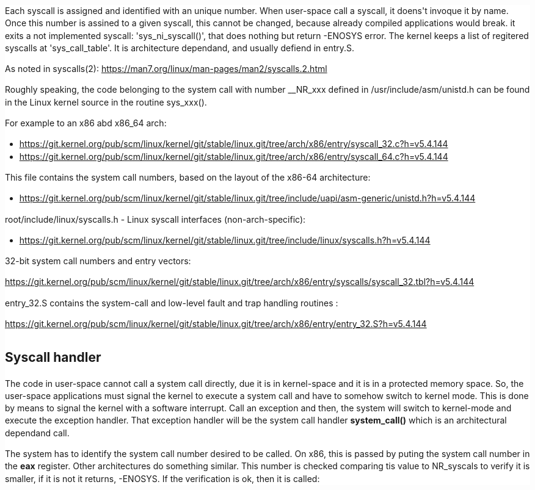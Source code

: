 Each syscall is assigned and identified with an unique number. When user-space call a syscall, it doens't invoque it by name. 
Once this number is assined to a given syscall, this cannot be changed, because already compiled applications would break. 
it exits a not implemented syscall: 'sys_ni_syscall()', that does nothing but return -ENOSYS error. The kernel keeps a list of regitered
syscalls at 'sys_call_table'. It is architecture dependand, and usually defiend in entry.S.

As noted in syscalls(2): https://man7.org/linux/man-pages/man2/syscalls.2.html

Roughly speaking, the code belonging to the system call with number __NR_xxx defined in /usr/include/asm/unistd.h can be found in the Linux kernel source in the routine sys_xxx().

For example to an x86 abd x86_64 arch: 

 - https://git.kernel.org/pub/scm/linux/kernel/git/stable/linux.git/tree/arch/x86/entry/syscall_32.c?h=v5.4.144 <br>
 - https://git.kernel.org/pub/scm/linux/kernel/git/stable/linux.git/tree/arch/x86/entry/syscall_64.c?h=v5.4.144 <br> 

This file contains the system call numbers, based on the layout of the x86-64 architecture:  

 - https://git.kernel.org/pub/scm/linux/kernel/git/stable/linux.git/tree/include/uapi/asm-generic/unistd.h?h=v5.4.144

root/include/linux/syscalls.h - Linux syscall interfaces (non-arch-specific): 

 - https://git.kernel.org/pub/scm/linux/kernel/git/stable/linux.git/tree/include/linux/syscalls.h?h=v5.4.144

32-bit system call numbers and entry vectors: 

https://git.kernel.org/pub/scm/linux/kernel/git/stable/linux.git/tree/arch/x86/entry/syscalls/syscall_32.tbl?h=v5.4.144

entry_32.S contains the system-call and low-level fault and trap handling routines : 

https://git.kernel.org/pub/scm/linux/kernel/git/stable/linux.git/tree/arch/x86/entry/entry_32.S?h=v5.4.144

## Syscall handler

The code in user-space cannot call a system call directly, due it is in kernel-space and it is in a protected memory space. 
So, the user-space applications must signal the kernel to execute a system call and have to somehow switch to kernel mode. 
This is done by means to signal the kernel with a software interrupt. Call an exception and then, the
system will switch to kernel-mode and execute the exception handler. That exception handler will be the system call handler __**system_call()**__
which is an architectural dependand call. 

The system has to identify the system call number desired to be called. On x86, this is passed by puting the system call number in the __eax__ register. 
Other architectures do something similar. This number is checked comparing tis value to NR_syscals to verify it is smaller, if it is not it returns, -ENOSYS. 
If the verification is ok, then it is called: 
